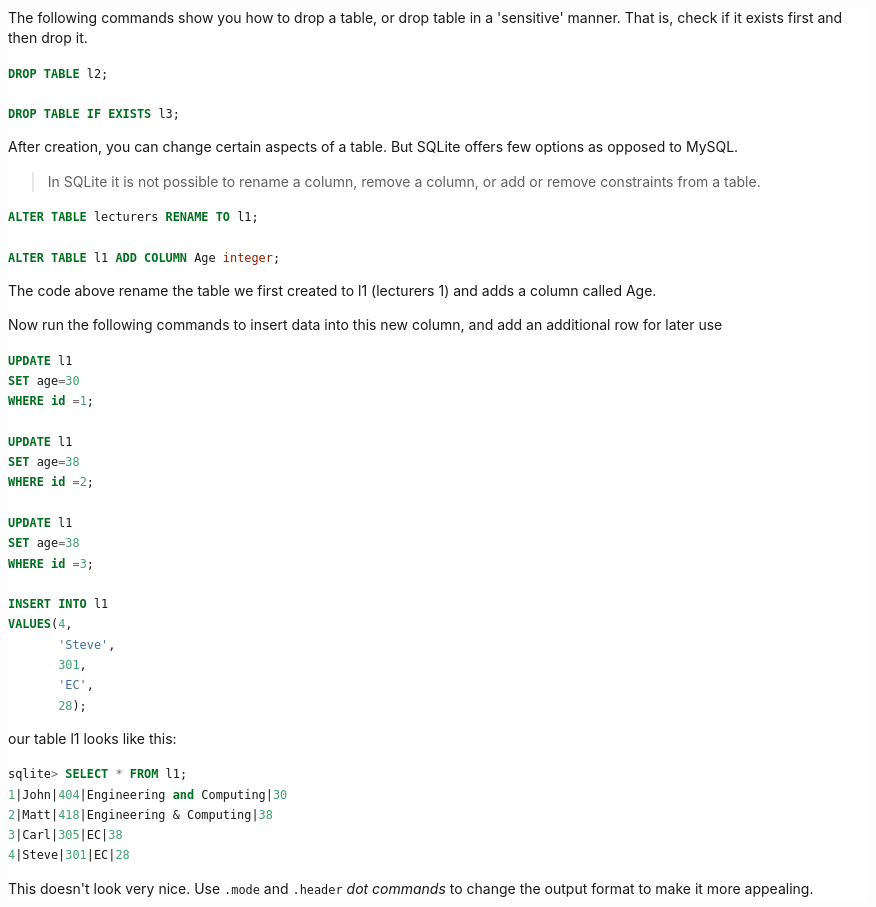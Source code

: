 The following commands show you how to drop a table, or drop table in a 'sensitive' manner. That is, check if it exists first and then drop it.

```sql
DROP TABLE l2;

DROP TABLE IF EXISTS l3;
```

After creation, you can change certain aspects of a table. But SQLite offers few options as opposed to MySQL. 
> In SQLite it is not possible to rename a column, remove a column, or add or remove constraints from a table.

```sql
ALTER TABLE lecturers RENAME TO l1;

ALTER TABLE l1 ADD COLUMN Age integer;
```

The code above rename the table we first created to l1 (lecturers 1) and adds a column called Age.

Now run the following commands to insert data into this new column, and add an additional row for later use

```sql
UPDATE l1
SET age=30
WHERE id =1;

UPDATE l1
SET age=38
WHERE id =2;

UPDATE l1
SET age=38
WHERE id =3;

INSERT INTO l1
VALUES(4,
       'Steve',
       301,
       'EC',
       28);
```

 our table l1 looks like this:

```sql
sqlite> SELECT * FROM l1;
1|John|404|Engineering and Computing|30
2|Matt|418|Engineering & Computing|38
3|Carl|305|EC|38
4|Steve|301|EC|28
```

This doesn't look very nice. Use `.mode` and `.header` *dot commands* to change the output format to make it more appealing.

